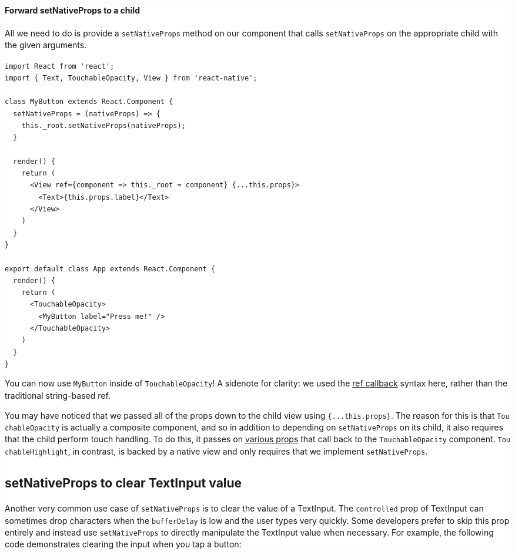 #### Forward setNativeProps to a child

All we need to do is provide a `setNativeProps` method on our component that calls `setNativeProps` on the appropriate child with the given arguments.

```SnackPlayer name=Forwarding%20setNativeProps
import React from 'react';
import { Text, TouchableOpacity, View } from 'react-native';

class MyButton extends React.Component {
  setNativeProps = (nativeProps) => {
    this._root.setNativeProps(nativeProps);
  }

  render() {
    return (
      <View ref={component => this._root = component} {...this.props}>
        <Text>{this.props.label}</Text>
      </View>
    )
  }
}

export default class App extends React.Component {
  render() {
    return (
      <TouchableOpacity>
        <MyButton label="Press me!" />
      </TouchableOpacity>
    )
  }
}
```

You can now use `MyButton` inside of `TouchableOpacity`! A sidenote for clarity: we used the [ref callback](https://facebook.github.io/react/more-about-refs.md#the-ref-callback-attribute) syntax here, rather than the traditional string-based ref.

You may have noticed that we passed all of the props down to the child view using `{...this.props}`. The reason for this is that `TouchableOpacity` is actually a composite component, and so in addition to depending on `setNativeProps` on its child, it also requires that the child perform touch handling. To do this, it passes on [various props](view.md#onmoveshouldsetresponder) that call back to the `TouchableOpacity` component. `TouchableHighlight`, in contrast, is backed by a native view and only requires that we implement `setNativeProps`.

## setNativeProps to clear TextInput value

Another very common use case of `setNativeProps` is to clear the value of a TextInput. The `controlled` prop of TextInput can sometimes drop characters when the `bufferDelay` is low and the user types very quickly. Some developers prefer to skip this prop entirely and instead use `setNativeProps` to directly manipulate the TextInput value when necessary. For example, the following code demonstrates clearing the input when you tap a button:
